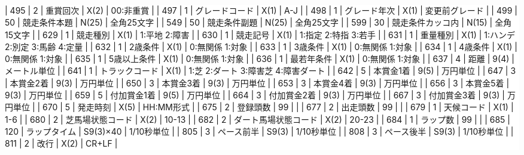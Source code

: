 | 495 | 2 | 重賞回次 | X(2) | 00:非重賞 |
| 497 | 1 | グレードコード | X(1) | A-J |
| 498 | 1 | グレード年次 | X(1) | 変更前グレード |
| 499 | 50 | 競走条件本題 | N(25) | 全角25文字 |
| 549 | 50 | 競走条件副題 | N(25) | 全角25文字 |
| 599 | 30 | 競走条件カッコ内 | N(15) | 全角15文字 |
| 629 | 1 | 競走種別 | X(1) | 1:平地 2:障害 |
| 630 | 1 | 競走記号 | X(1) | 1:指定 2:特指 3:若手 |
| 631 | 1 | 重量種別 | X(1) | 1:ハンデ 2:別定 3:馬齢 4:定量 |
| 632 | 1 | 2歳条件 | X(1) | 0:無関係 1:対象 |
| 633 | 1 | 3歳条件 | X(1) | 0:無関係 1:対象 |
| 634 | 1 | 4歳条件 | X(1) | 0:無関係 1:対象 |
| 635 | 1 | 5歳以上条件 | X(1) | 0:無関係 1:対象 |
| 636 | 1 | 最若年条件 | X(1) | 0:無関係 1:対象 |
| 637 | 4 | 距離 | 9(4) | メートル単位 |
| 641 | 1 | トラックコード | X(1) | 1:芝 2:ダート 3:障害芝 4:障害ダート |
| 642 | 5 | 本賞金1着 | 9(5) | 万円単位 |
| 647 | 3 | 本賞金2着 | 9(3) | 万円単位 |
| 650 | 3 | 本賞金3着 | 9(3) | 万円単位 |
| 653 | 3 | 本賞金4着 | 9(3) | 万円単位 |
| 656 | 3 | 本賞金5着 | 9(3) | 万円単位 |
| 659 | 5 | 付加賞金1着 | 9(5) | 万円単位 |
| 664 | 3 | 付加賞金2着 | 9(3) | 万円単位 |
| 667 | 3 | 付加賞金3着 | 9(3) | 万円単位 |
| 670 | 5 | 発走時刻 | X(5) | HH:MM形式 |
| 675 | 2 | 登録頭数 | 99 | |
| 677 | 2 | 出走頭数 | 99 | |
| 679 | 1 | 天候コード | X(1) | 1-6 |
| 680 | 2 | 芝馬場状態コード | X(2) | 10-13 |
| 682 | 2 | ダート馬場状態コード | X(2) | 20-23 |
| 684 | 1 | ラップ数 | 99 | |
| 685 | 120 | ラップタイム | S9(3)×40 | 1/10秒単位 |
| 805 | 3 | ペース前半 | S9(3) | 1/10秒単位 |
| 808 | 3 | ペース後半 | S9(3) | 1/10秒単位 |
| 811 | 2 | 改行 | X(2) | CR+LF |
